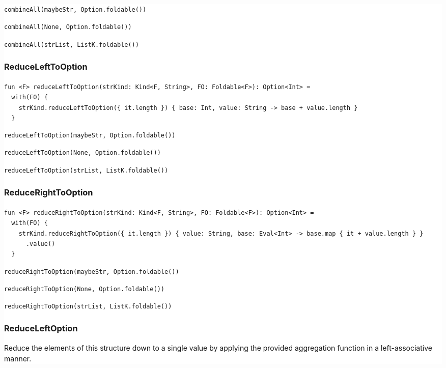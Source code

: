 ```kotlin:ank
combineAll(maybeStr, Option.foldable())
```

```kotlin:ank
combineAll(None, Option.foldable())
```

```kotlin:ank
combineAll(strList, ListK.foldable())
```

### ReduceLeftToOption

```kotlin:ank:silent
fun <F> reduceLeftToOption(strKind: Kind<F, String>, FO: Foldable<F>): Option<Int> =
  with(FO) {
    strKind.reduceLeftToOption({ it.length }) { base: Int, value: String -> base + value.length }
  }
```

```kotlin:ank
reduceLeftToOption(maybeStr, Option.foldable())
```

```kotlin:ank
reduceLeftToOption(None, Option.foldable())
```

```kotlin:ank
reduceLeftToOption(strList, ListK.foldable())
```

### ReduceRightToOption

```kotlin:ank:silent
fun <F> reduceRightToOption(strKind: Kind<F, String>, FO: Foldable<F>): Option<Int> =
  with(FO) {
    strKind.reduceRightToOption({ it.length }) { value: String, base: Eval<Int> -> base.map { it + value.length } }
      .value()
  }
```

```kotlin:ank
reduceRightToOption(maybeStr, Option.foldable())
```

```kotlin:ank
reduceRightToOption(None, Option.foldable())
```

```kotlin:ank
reduceRightToOption(strList, ListK.foldable())
```

### ReduceLeftOption
Reduce the elements of this structure down to a single value by applying the provided aggregation function in
a left-associative manner.
